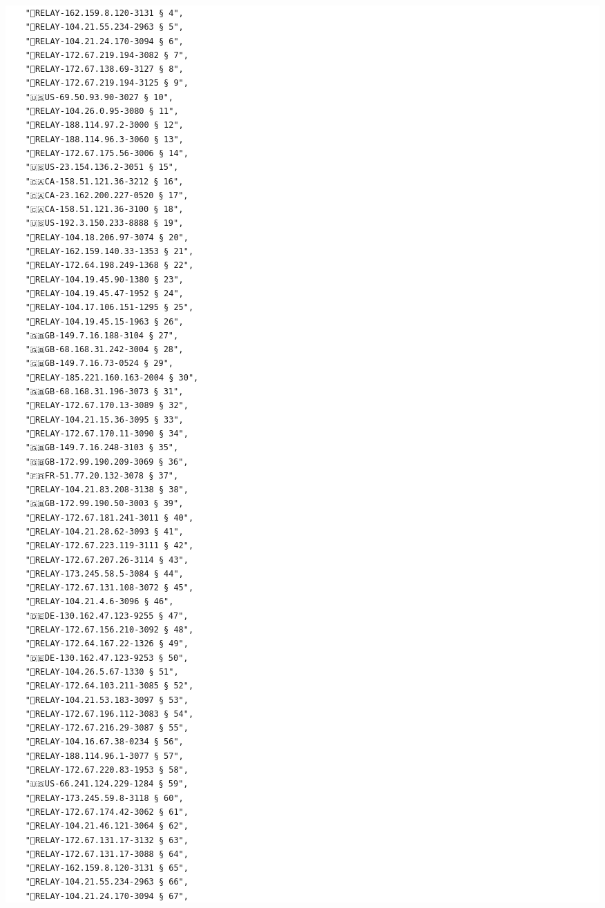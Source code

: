         "🏁RELAY-162.159.8.120-3131 § 4",
        "🏁RELAY-104.21.55.234-2963 § 5",
        "🏁RELAY-104.21.24.170-3094 § 6",
        "🏁RELAY-172.67.219.194-3082 § 7",
        "🏁RELAY-172.67.138.69-3127 § 8",
        "🏁RELAY-172.67.219.194-3125 § 9",
        "🇺🇸US-69.50.93.90-3027 § 10",
        "🏁RELAY-104.26.0.95-3080 § 11",
        "🏁RELAY-188.114.97.2-3000 § 12",
        "🏁RELAY-188.114.96.3-3060 § 13",
        "🏁RELAY-172.67.175.56-3006 § 14",
        "🇺🇸US-23.154.136.2-3051 § 15",
        "🇨🇦CA-158.51.121.36-3212 § 16",
        "🇨🇦CA-23.162.200.227-0520 § 17",
        "🇨🇦CA-158.51.121.36-3100 § 18",
        "🇺🇸US-192.3.150.233-8888 § 19",
        "🏁RELAY-104.18.206.97-3074 § 20",
        "🏁RELAY-162.159.140.33-1353 § 21",
        "🏁RELAY-172.64.198.249-1368 § 22",
        "🏁RELAY-104.19.45.90-1380 § 23",
        "🏁RELAY-104.19.45.47-1952 § 24",
        "🏁RELAY-104.17.106.151-1295 § 25",
        "🏁RELAY-104.19.45.15-1963 § 26",
        "🇬🇧GB-149.7.16.188-3104 § 27",
        "🇬🇧GB-68.168.31.242-3004 § 28",
        "🇬🇧GB-149.7.16.73-0524 § 29",
        "🏁RELAY-185.221.160.163-2004 § 30",
        "🇬🇧GB-68.168.31.196-3073 § 31",
        "🏁RELAY-172.67.170.13-3089 § 32",
        "🏁RELAY-104.21.15.36-3095 § 33",
        "🏁RELAY-172.67.170.11-3090 § 34",
        "🇬🇧GB-149.7.16.248-3103 § 35",
        "🇬🇧GB-172.99.190.209-3069 § 36",
        "🇫🇷FR-51.77.20.132-3078 § 37",
        "🏁RELAY-104.21.83.208-3138 § 38",
        "🇬🇧GB-172.99.190.50-3003 § 39",
        "🏁RELAY-172.67.181.241-3011 § 40",
        "🏁RELAY-104.21.28.62-3093 § 41",
        "🏁RELAY-172.67.223.119-3111 § 42",
        "🏁RELAY-172.67.207.26-3114 § 43",
        "🏁RELAY-173.245.58.5-3084 § 44",
        "🏁RELAY-172.67.131.108-3072 § 45",
        "🏁RELAY-104.21.4.6-3096 § 46",
        "🇩🇪DE-130.162.47.123-9255 § 47",
        "🏁RELAY-172.67.156.210-3092 § 48",
        "🏁RELAY-172.64.167.22-1326 § 49",
        "🇩🇪DE-130.162.47.123-9253 § 50",
        "🏁RELAY-104.26.5.67-1330 § 51",
        "🏁RELAY-172.64.103.211-3085 § 52",
        "🏁RELAY-104.21.53.183-3097 § 53",
        "🏁RELAY-172.67.196.112-3083 § 54",
        "🏁RELAY-172.67.216.29-3087 § 55",
        "🏁RELAY-104.16.67.38-0234 § 56",
        "🏁RELAY-188.114.96.1-3077 § 57",
        "🏁RELAY-172.67.220.83-1953 § 58",
        "🇺🇸US-66.241.124.229-1284 § 59",
        "🏁RELAY-173.245.59.8-3118 § 60",
        "🏁RELAY-172.67.174.42-3062 § 61",
        "🏁RELAY-104.21.46.121-3064 § 62",
        "🏁RELAY-172.67.131.17-3132 § 63",
        "🏁RELAY-172.67.131.17-3088 § 64",
        "🏁RELAY-162.159.8.120-3131 § 65",
        "🏁RELAY-104.21.55.234-2963 § 66",
        "🏁RELAY-104.21.24.170-3094 § 67",